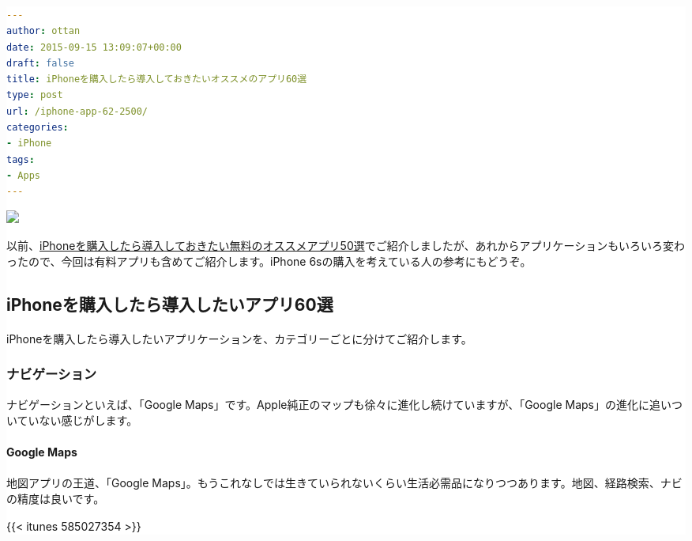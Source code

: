 ```yaml
---
author: ottan
date: 2015-09-15 13:09:07+00:00
draft: false
title: iPhoneを購入したら導入しておきたいオススメのアプリ60選
type: post
url: /iphone-app-62-2500/
categories:
- iPhone
tags:
- Apps
---
```


![](/images/2015/09/150914-55f69e658b93c.jpg)






以前、[iPhoneを購入したら導入しておきたい無料のオススメアプリ50選](https://ottan.xyz/iphone-app-recommend-274/)でご紹介しましたが、あれからアプリケーションもいろいろ変わったので、今回は有料アプリも含めてご紹介します。iPhone 6sの購入を考えている人の参考にもどうぞ。





## iPhoneを購入したら導入したいアプリ60選





iPhoneを購入したら導入したいアプリケーションを、カテゴリーごとに分けてご紹介します。





### ナビゲーション





ナビゲーションといえば、「Google Maps」です。Apple純正のマップも徐々に進化し続けていますが、「Google Maps」の進化に追いついていない感じがします。





#### Google Maps





地図アプリの王道、「Google Maps」。もうこれなしでは生きていられないくらい生活必需品になりつつあります。地図、経路検索、ナビの精度は良いです。



{{< itunes 585027354 >}}


